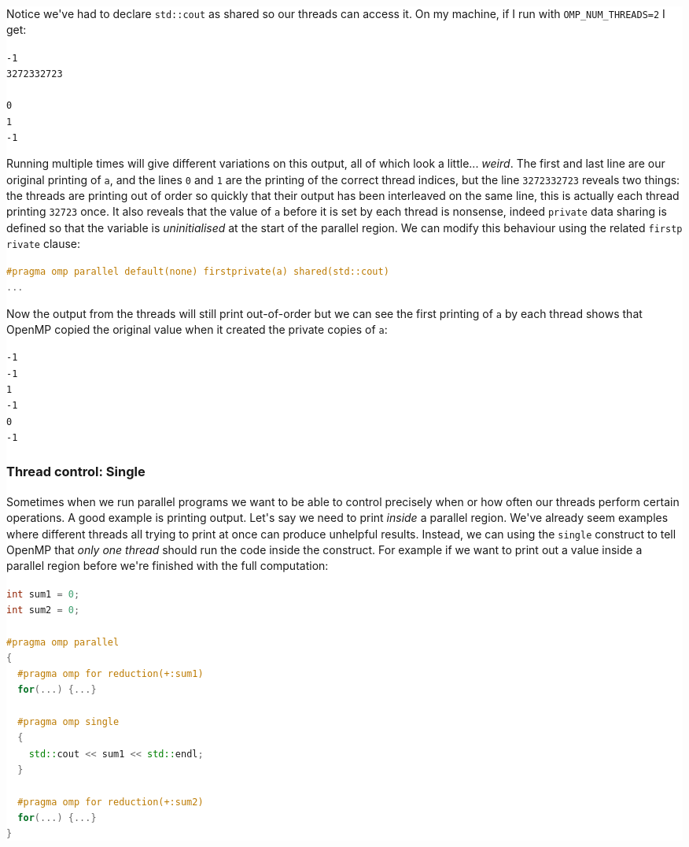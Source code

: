 Notice we've had to declare `std::cout` as shared so our threads can access it. On my machine, if I run with `OMP_NUM_THREADS=2` I get:

```
-1
3272332723

0
1
-1
```

Running multiple times will give different variations on this output, all of which look a little... *weird*. The first and last line are our original printing of `a`, and the lines `0` and `1` are the printing of the correct thread indices, but the line `3272332723` reveals two things: the threads are printing out of order so quickly that their output has been interleaved on the same line, this is actually each thread printing `32723` once. It also reveals that the value of `a` before it is set by each thread is nonsense, indeed `private` data sharing is defined so that the variable is *uninitialised* at the start of the parallel region. We can modify this behaviour using the related `firstprivate` clause:
```cpp
#pragma omp parallel default(none) firstprivate(a) shared(std::cout)
...
```

Now the output from the threads will still print out-of-order but we can see the first printing of `a` by each thread shows that OpenMP copied the original value when it created the private copies of `a`:
```
-1
-1
1
-1
0
-1
```

### Thread control: Single

Sometimes when we run parallel programs we want to be able to control precisely when or how often our threads perform certain operations. A good example is printing output. Let's say we need to print *inside* a parallel region. We've already seem examples where different threads all trying to print at once can produce unhelpful results. Instead, we can using the `single` construct to tell OpenMP that *only one thread* should run the code inside the construct. For example if we want to print out a value inside a parallel region before we're finished with the full computation:

```cpp
int sum1 = 0;
int sum2 = 0;

#pragma omp parallel
{
  #pragma omp for reduction(+:sum1)
  for(...) {...}

  #pragma omp single
  {
    std::cout << sum1 << std::endl;
  }

  #pragma omp for reduction(+:sum2)
  for(...) {...}
}
```
